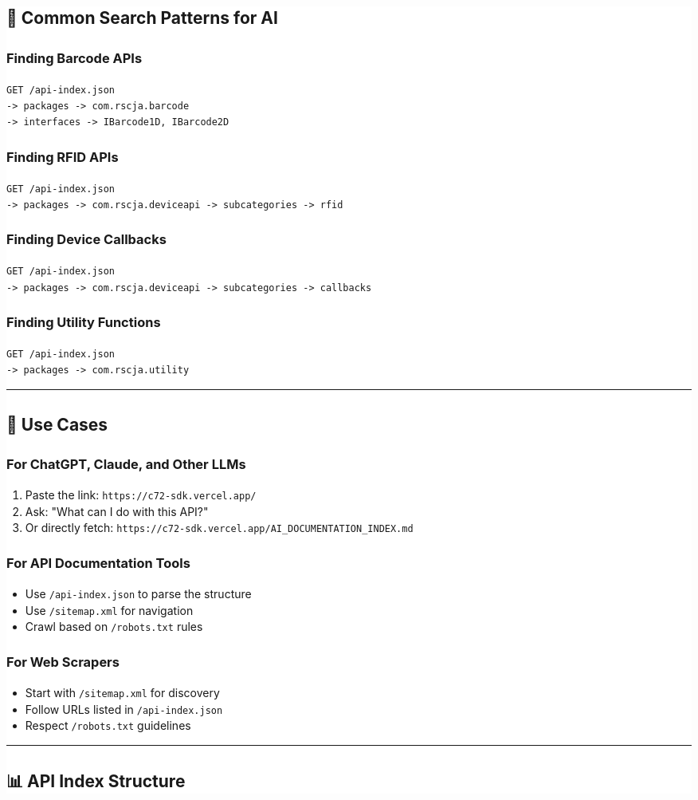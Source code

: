 
## 📖 Common Search Patterns for AI

### Finding Barcode APIs
```
GET /api-index.json
-> packages -> com.rscja.barcode
-> interfaces -> IBarcode1D, IBarcode2D
```

### Finding RFID APIs
```
GET /api-index.json
-> packages -> com.rscja.deviceapi -> subcategories -> rfid
```

### Finding Device Callbacks
```
GET /api-index.json
-> packages -> com.rscja.deviceapi -> subcategories -> callbacks
```

### Finding Utility Functions
```
GET /api-index.json
-> packages -> com.rscja.utility
```

---

## 🎯 Use Cases

### For ChatGPT, Claude, and Other LLMs
1. Paste the link: `https://c72-sdk.vercel.app/`
2. Ask: "What can I do with this API?"
3. Or directly fetch: `https://c72-sdk.vercel.app/AI_DOCUMENTATION_INDEX.md`

### For API Documentation Tools
- Use `/api-index.json` to parse the structure
- Use `/sitemap.xml` for navigation
- Crawl based on `/robots.txt` rules

### For Web Scrapers
- Start with `/sitemap.xml` for discovery
- Follow URLs listed in `/api-index.json`
- Respect `/robots.txt` guidelines

---

## 📊 API Index Structure
